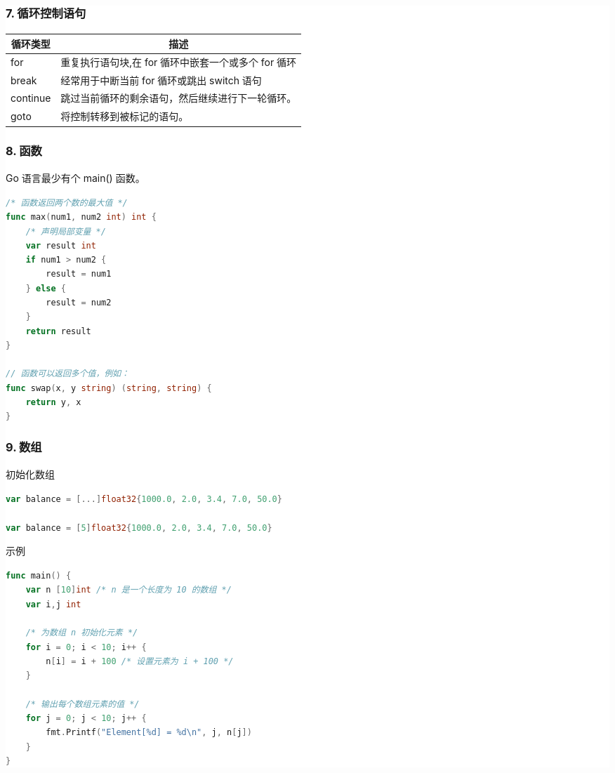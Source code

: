 
### 7. 循环控制语句

| 循环类型 | 描述                                                |
| -------- | --------------------------------------------------- |
| for      | 重复执行语句块,在 for 循环中嵌套一个或多个 for 循环 |
| break    | 经常用于中断当前 for 循环或跳出 switch 语句         |
| continue | 跳过当前循环的剩余语句，然后继续进行下一轮循环。    |
| goto     | 将控制转移到被标记的语句。                          |



### 8. 函数

Go 语言最少有个 main() 函数。

```go
/* 函数返回两个数的最大值 */
func max(num1, num2 int) int {
	/* 声明局部变量 */
	var result int
	if num1 > num2 {
		result = num1
	} else {
		result = num2
	}
	return result
}

// 函数可以返回多个值，例如：
func swap(x, y string) (string, string) {
	return y, x
}
```



### 9. 数组

初始化数组

```go
var balance = [...]float32{1000.0, 2.0, 3.4, 7.0, 50.0}

var balance = [5]float32{1000.0, 2.0, 3.4, 7.0, 50.0}
```

示例

```go
func main() {
	var n [10]int /* n 是一个长度为 10 的数组 */
	var i,j int

	/* 为数组 n 初始化元素 */
	for i = 0; i < 10; i++ {
		n[i] = i + 100 /* 设置元素为 i + 100 */
	}

	/* 输出每个数组元素的值 */
	for j = 0; j < 10; j++ {
		fmt.Printf("Element[%d] = %d\n", j, n[j])
	}
}
```
